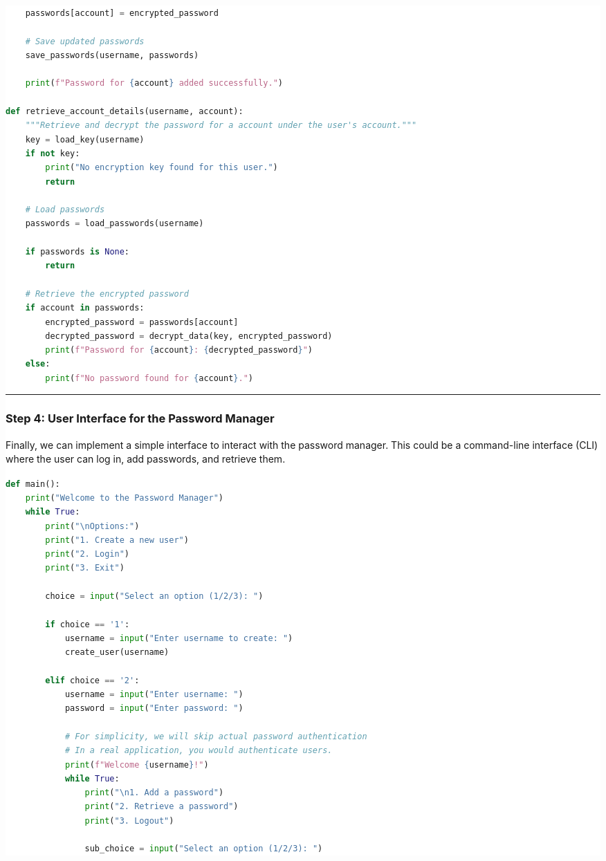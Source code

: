 ```python
    passwords[account] = encrypted_password

    # Save updated passwords
    save_passwords(username, passwords)

    print(f"Password for {account} added successfully.")

def retrieve_account_details(username, account):
    """Retrieve and decrypt the password for a account under the user's account."""
    key = load_key(username)
    if not key:
        print("No encryption key found for this user.")
        return

    # Load passwords
    passwords = load_passwords(username)

    if passwords is None:
        return

    # Retrieve the encrypted password
    if account in passwords:
        encrypted_password = passwords[account]
        decrypted_password = decrypt_data(key, encrypted_password)
        print(f"Password for {account}: {decrypted_password}")
    else:
        print(f"No password found for {account}.")
```

---

### Step 4: User Interface for the Password Manager

Finally, we can implement a simple interface to interact with the password manager. This could be a command-line interface (CLI) where the user can log in, add passwords, and retrieve them.

```python
def main():
    print("Welcome to the Password Manager")
    while True:
        print("\nOptions:")
        print("1. Create a new user")
        print("2. Login")
        print("3. Exit")

        choice = input("Select an option (1/2/3): ")

        if choice == '1':
            username = input("Enter username to create: ")
            create_user(username)

        elif choice == '2':
            username = input("Enter username: ")
            password = input("Enter password: ")

            # For simplicity, we will skip actual password authentication
            # In a real application, you would authenticate users.
            print(f"Welcome {username}!")
            while True:
                print("\n1. Add a password")
                print("2. Retrieve a password")
                print("3. Logout")

                sub_choice = input("Select an option (1/2/3): ")
```